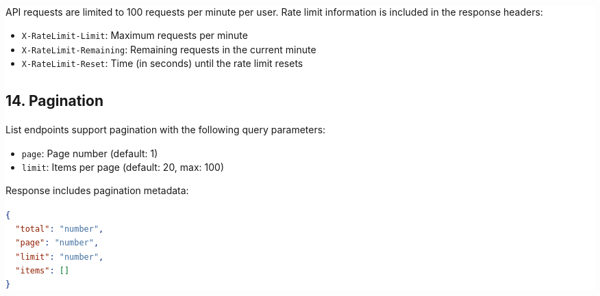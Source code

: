 API requests are limited to 100 requests per minute per user. Rate limit information is included in the response headers:

- `X-RateLimit-Limit`: Maximum requests per minute
- `X-RateLimit-Remaining`: Remaining requests in the current minute
- `X-RateLimit-Reset`: Time (in seconds) until the rate limit resets

## 14. Pagination

List endpoints support pagination with the following query parameters:

- `page`: Page number (default: 1)
- `limit`: Items per page (default: 20, max: 100)

Response includes pagination metadata:

```json
{
  "total": "number",
  "page": "number",
  "limit": "number",
  "items": []
}
```
